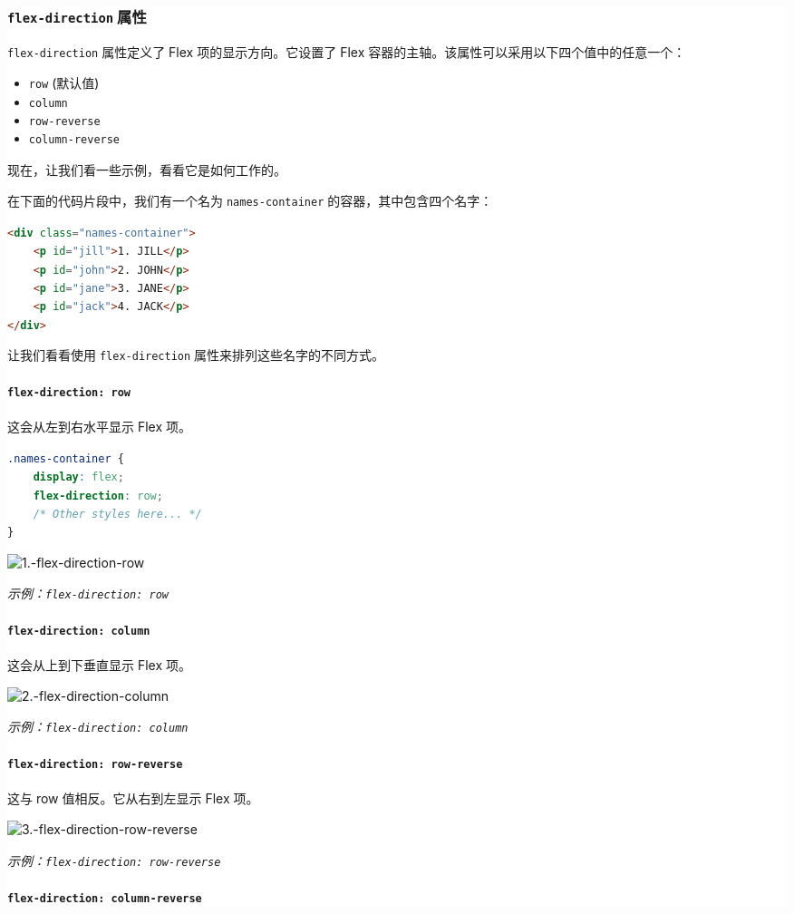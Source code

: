 <h3 id="the-flex-direction-property"><code>flex-direction</code> 属性</h3>

`flex-direction` 属性定义了 Flex 项的显示方向。它设置了 Flex 容器的主轴。该属性可以采用以下四个值中的任意一个：

-   `row` (默认值)
-   `column`
-   `row-reverse`
-   `column-reverse`

现在，让我们看一些示例，看看它是如何工作的。

在下面的代码片段中，我们有一个名为 `names-container` 的容器，其中包含四个名字：

```HTML
<div class="names-container">  
	<p id="jill">1. JILL</p>  
	<p id="john">2. JOHN</p>  
	<p id="jane">3. JANE</p>  
	<p id="jack">4. JACK</p>
</div>
```

让我们看看使用 `flex-direction` 属性来排列这些名字的不同方式。

#### `flex-direction: row`

这会从左到右水平显示 Flex 项。

```CSS
.names-container {  
	display: flex;  
    flex-direction: row;  
    /* Other styles here... */
}
```

![1.-flex-direction-row](https://www.freecodecamp.org/news/content/images/2023/08/1.-flex-direction-row.png)

_示例：`flex-direction: row`_

#### `flex-direction: column`

这会从上到下垂直显示 Flex 项。

![2.-flex-direction-column](https://www.freecodecamp.org/news/content/images/2023/08/2.-flex-direction-column.png)

_示例：`flex-direction: column`_

#### `flex-direction: row-reverse`

这与 row 值相反。它从右到左显示 Flex 项。

![3.-flex-direction-row-reverse](https://www.freecodecamp.org/news/content/images/2023/08/3.-flex-direction-row-reverse.png)

_示例：`flex-direction: row-reverse`_

#### `flex-direction: column-reverse`
